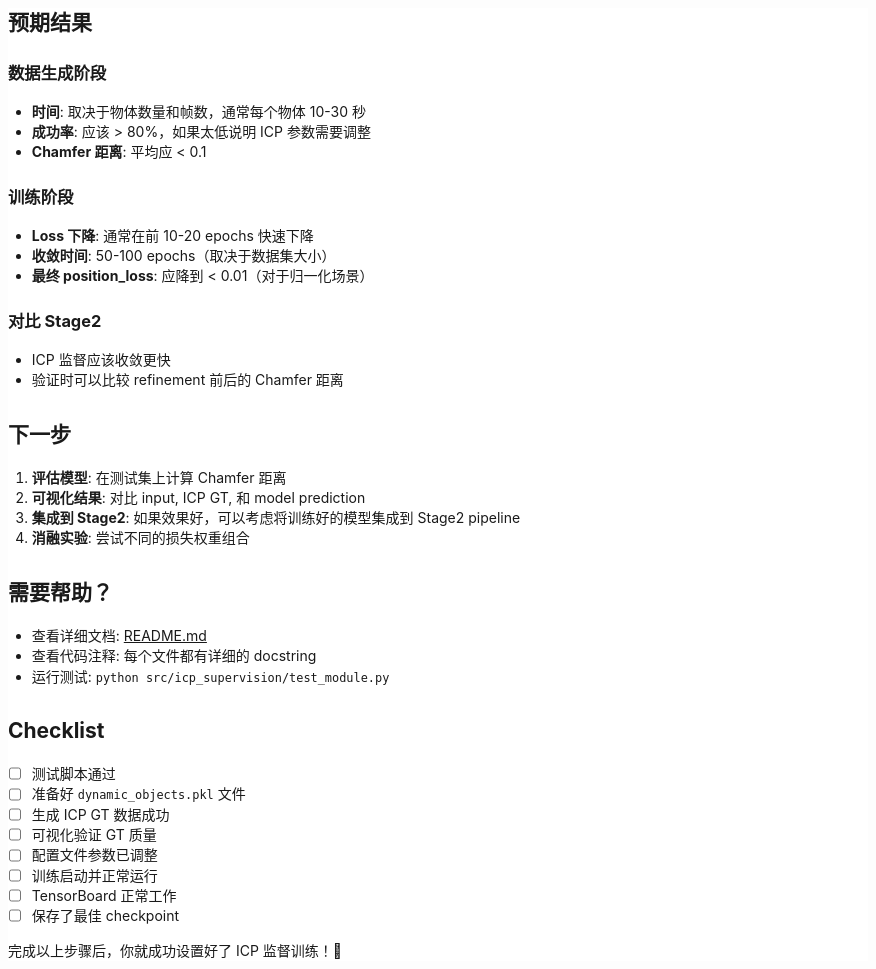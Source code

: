 ## 预期结果

### 数据生成阶段
- **时间**: 取决于物体数量和帧数，通常每个物体 10-30 秒
- **成功率**: 应该 > 80%，如果太低说明 ICP 参数需要调整
- **Chamfer 距离**: 平均应 < 0.1

### 训练阶段
- **Loss 下降**: 通常在前 10-20 epochs 快速下降
- **收敛时间**: 50-100 epochs（取决于数据集大小）
- **最终 position_loss**: 应降到 < 0.01（对于归一化场景）

### 对比 Stage2
- ICP 监督应该收敛更快
- 验证时可以比较 refinement 前后的 Chamfer 距离

## 下一步

1. **评估模型**: 在测试集上计算 Chamfer 距离
2. **可视化结果**: 对比 input, ICP GT, 和 model prediction
3. **集成到 Stage2**: 如果效果好，可以考虑将训练好的模型集成到 Stage2 pipeline
4. **消融实验**: 尝试不同的损失权重组合

## 需要帮助？

- 查看详细文档: [README.md](README.md)
- 查看代码注释: 每个文件都有详细的 docstring
- 运行测试: `python src/icp_supervision/test_module.py`

## Checklist

- [ ] 测试脚本通过
- [ ] 准备好 `dynamic_objects.pkl` 文件
- [ ] 生成 ICP GT 数据成功
- [ ] 可视化验证 GT 质量
- [ ] 配置文件参数已调整
- [ ] 训练启动并正常运行
- [ ] TensorBoard 正常工作
- [ ] 保存了最佳 checkpoint

完成以上步骤后，你就成功设置好了 ICP 监督训练！🎉
